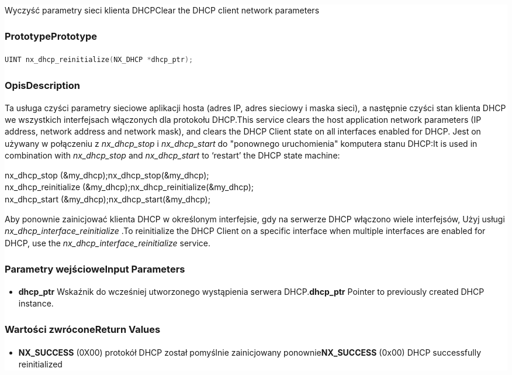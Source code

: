 <span data-ttu-id="ccb1f-362">Wyczyść parametry sieci klienta DHCP</span><span class="sxs-lookup"><span data-stu-id="ccb1f-362">Clear the DHCP client network parameters</span></span> 

### <a name="prototype"></a><span data-ttu-id="ccb1f-363">Prototype</span><span class="sxs-lookup"><span data-stu-id="ccb1f-363">Prototype</span></span>

```C
UINT nx_dhcp_reinitialize(NX_DHCP *dhcp_ptr);
```

### <a name="description"></a><span data-ttu-id="ccb1f-364">Opis</span><span class="sxs-lookup"><span data-stu-id="ccb1f-364">Description</span></span>

<span data-ttu-id="ccb1f-365">Ta usługa czyści parametry sieciowe aplikacji hosta (adres IP, adres sieciowy i maska sieci), a następnie czyści stan klienta DHCP we wszystkich interfejsach włączonych dla protokołu DHCP.</span><span class="sxs-lookup"><span data-stu-id="ccb1f-365">This service clears the host application network parameters (IP address, network address and network mask), and clears the DHCP Client state on all interfaces enabled for DHCP.</span></span> <span data-ttu-id="ccb1f-366">Jest on używany w połączeniu z *nx_dhcp_stop* i *nx_dhcp_start* do "ponownego uruchomienia" komputera stanu DHCP:</span><span class="sxs-lookup"><span data-stu-id="ccb1f-366">It is used in combination with *nx_dhcp_stop* and *nx_dhcp_start* to ‘restart’ the DHCP state machine:</span></span> 

<span data-ttu-id="ccb1f-367">nx_dhcp_stop (&my_dhcp);</span><span class="sxs-lookup"><span data-stu-id="ccb1f-367">nx_dhcp_stop(&my_dhcp);</span></span>  
<span data-ttu-id="ccb1f-368">nx_dhcp_reinitialize (&my_dhcp);</span><span class="sxs-lookup"><span data-stu-id="ccb1f-368">nx_dhcp_reinitialize(&my_dhcp);</span></span>  
<span data-ttu-id="ccb1f-369">nx_dhcp_start (&my_dhcp);</span><span class="sxs-lookup"><span data-stu-id="ccb1f-369">nx_dhcp_start(&my_dhcp);</span></span>


<span data-ttu-id="ccb1f-370">Aby ponownie zainicjować klienta DHCP w określonym interfejsie, gdy na serwerze DHCP włączono wiele interfejsów, Użyj usługi *nx_dhcp_interface_reinitialize* .</span><span class="sxs-lookup"><span data-stu-id="ccb1f-370">To reinitialize the DHCP Client on a specific interface when multiple interfaces are enabled for DHCP, use the *nx_dhcp_interface_reinitialize* service.</span></span>

### <a name="input-parameters"></a><span data-ttu-id="ccb1f-371">Parametry wejściowe</span><span class="sxs-lookup"><span data-stu-id="ccb1f-371">Input Parameters</span></span>

- <span data-ttu-id="ccb1f-372">**dhcp_ptr** Wskaźnik do wcześniej utworzonego wystąpienia serwera DHCP.</span><span class="sxs-lookup"><span data-stu-id="ccb1f-372">**dhcp_ptr** Pointer to previously created DHCP instance.</span></span>

### <a name="return-values"></a><span data-ttu-id="ccb1f-373">Wartości zwrócone</span><span class="sxs-lookup"><span data-stu-id="ccb1f-373">Return Values</span></span>

- <span data-ttu-id="ccb1f-374">**NX_SUCCESS** (0X00) protokół DHCP został pomyślnie zainicjowany ponownie</span><span class="sxs-lookup"><span data-stu-id="ccb1f-374">**NX_SUCCESS** (0x00) DHCP successfully reinitialized</span></span> 
